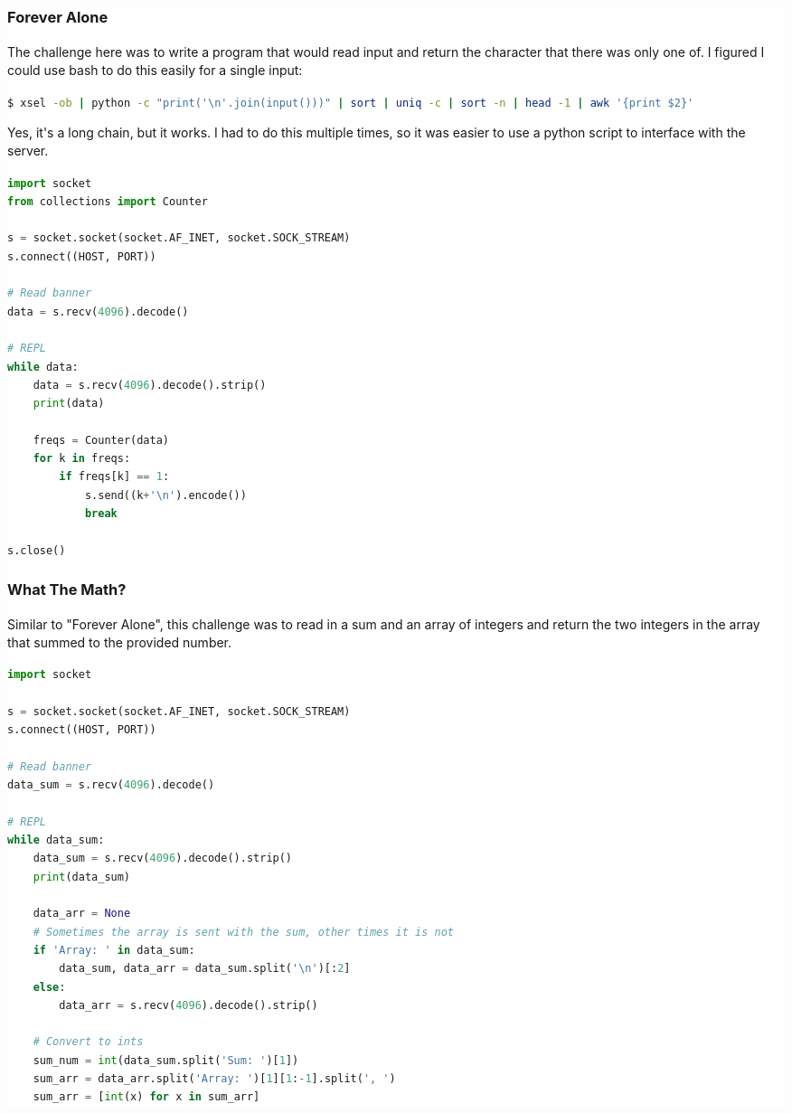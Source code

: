 ### Forever Alone
The challenge here was to write a program that would read input and
return the character that there was only one of. I figured I could use
bash to do this easily for a single input:
```bash
$ xsel -ob | python -c "print('\n'.join(input()))" | sort | uniq -c | sort -n | head -1 | awk '{print $2}'
```
Yes, it's a long chain, but it works. I had to do this multiple times,
so it was easier to use a python script to interface with the server.
```python
import socket
from collections import Counter

s = socket.socket(socket.AF_INET, socket.SOCK_STREAM)
s.connect((HOST, PORT))

# Read banner
data = s.recv(4096).decode()

# REPL
while data:
    data = s.recv(4096).decode().strip()
    print(data)

    freqs = Counter(data)
    for k in freqs:
        if freqs[k] == 1:
            s.send((k+'\n').encode())
            break

s.close()
```

### What The Math?
Similar to "Forever Alone", this challenge was to read in a sum and an
array of integers and return the two integers in the array that summed
to the provided number.
```python
import socket

s = socket.socket(socket.AF_INET, socket.SOCK_STREAM)
s.connect((HOST, PORT))

# Read banner
data_sum = s.recv(4096).decode()

# REPL
while data_sum:
    data_sum = s.recv(4096).decode().strip()
    print(data_sum)

    data_arr = None
    # Sometimes the array is sent with the sum, other times it is not
    if 'Array: ' in data_sum:
        data_sum, data_arr = data_sum.split('\n')[:2]
    else:
        data_arr = s.recv(4096).decode().strip()

    # Convert to ints
    sum_num = int(data_sum.split('Sum: ')[1])
    sum_arr = data_arr.split('Array: ')[1][1:-1].split(', ')
    sum_arr = [int(x) for x in sum_arr]

```